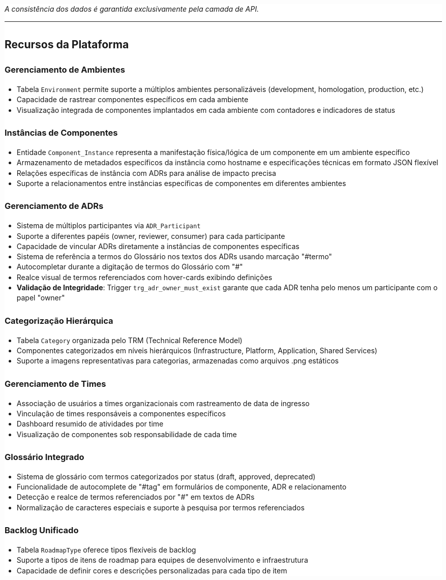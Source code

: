 *A consistência dos dados é garantida exclusivamente pela camada de API.*

---

## Recursos da Plataforma

### Gerenciamento de Ambientes
- Tabela `Environment` permite suporte a múltiplos ambientes personalizáveis (development, homologation, production, etc.)
- Capacidade de rastrear componentes específicos em cada ambiente
- Visualização integrada de componentes implantados em cada ambiente com contadores e indicadores de status

### Instâncias de Componentes
- Entidade `Component_Instance` representa a manifestação física/lógica de um componente em um ambiente específico
- Armazenamento de metadados específicos da instância como hostname e especificações técnicas em formato JSON flexível
- Relações específicas de instância com ADRs para análise de impacto precisa
- Suporte a relacionamentos entre instâncias específicas de componentes em diferentes ambientes

### Gerenciamento de ADRs
- Sistema de múltiplos participantes via `ADR_Participant`
- Suporte a diferentes papéis (owner, reviewer, consumer) para cada participante
- Capacidade de vincular ADRs diretamente a instâncias de componentes específicas
- Sistema de referência a termos do Glossário nos textos dos ADRs usando marcação "#termo"
- Autocompletar durante a digitação de termos do Glossário com "#"
- Realce visual de termos referenciados com hover-cards exibindo definições
- **Validação de Integridade**: Trigger `trg_adr_owner_must_exist` garante que cada ADR tenha pelo menos um participante com o papel "owner"

### Categorização Hierárquica
- Tabela `Category` organizada pelo TRM (Technical Reference Model)
- Componentes categorizados em níveis hierárquicos (Infrastructure, Platform, Application, Shared Services)
- Suporte a imagens representativas para categorias, armazenadas como arquivos .png estáticos

### Gerenciamento de Times
- Associação de usuários a times organizacionais com rastreamento de data de ingresso
- Vinculação de times responsáveis a componentes específicos
- Dashboard resumido de atividades por time
- Visualização de componentes sob responsabilidade de cada time

### Glossário Integrado
- Sistema de glossário com termos categorizados por status (draft, approved, deprecated)
- Funcionalidade de autocomplete de "#tag" em formulários de componente, ADR e relacionamento
- Detecção e realce de termos referenciados por "#" em textos de ADRs
- Normalização de caracteres especiais e suporte à pesquisa por termos referenciados

### Backlog Unificado
- Tabela `RoadmapType` oferece tipos flexíveis de backlog
- Suporte a tipos de itens de roadmap para equipes de desenvolvimento e infraestrutura
- Capacidade de definir cores e descrições personalizadas para cada tipo de item
